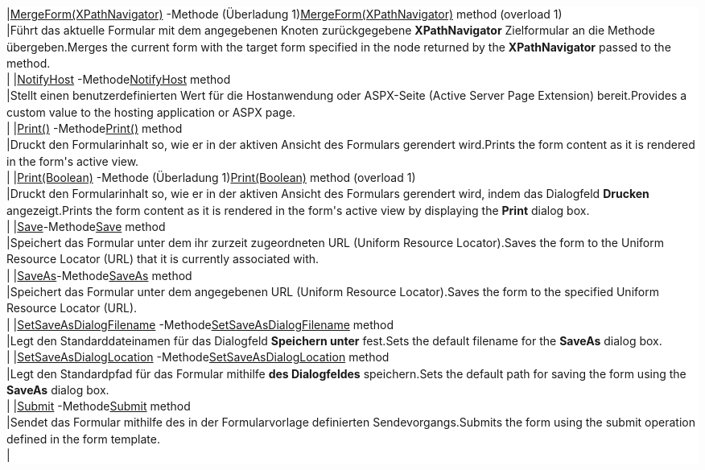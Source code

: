 |<span data-ttu-id="f17ba-145">[MergeForm(XPathNavigator)](https://msdn.microsoft.com/library/Microsoft.Office.InfoPath.XmlForm.MergeForm.aspx) -Methode (Überladung 1)</span><span class="sxs-lookup"><span data-stu-id="f17ba-145">[MergeForm(XPathNavigator)](https://msdn.microsoft.com/library/Microsoft.Office.InfoPath.XmlForm.MergeForm.aspx) method (overload 1)</span></span>  <br/> |<span data-ttu-id="f17ba-146">Führt das aktuelle Formular mit dem angegebenen Knoten zurückgegebene **XPathNavigator** Zielformular an die Methode übergeben.</span><span class="sxs-lookup"><span data-stu-id="f17ba-146">Merges the current form with the target form specified in the node returned by the **XPathNavigator** passed to the method.</span></span>  <br/> |
|<span data-ttu-id="f17ba-147">[NotifyHost](https://msdn.microsoft.com/library/Microsoft.Office.InfoPath.XmlForm.NotifyHost.aspx) -Methode</span><span class="sxs-lookup"><span data-stu-id="f17ba-147">[NotifyHost](https://msdn.microsoft.com/library/Microsoft.Office.InfoPath.XmlForm.NotifyHost.aspx) method</span></span>  <br/> |<span data-ttu-id="f17ba-148">Stellt einen benutzerdefinierten Wert für die Hostanwendung oder ASPX-Seite (Active Server Page Extension) bereit.</span><span class="sxs-lookup"><span data-stu-id="f17ba-148">Provides a custom value to the hosting application or ASPX page.</span></span>  <br/> |
|<span data-ttu-id="f17ba-149">[Print()](https://msdn.microsoft.com/library/Microsoft.Office.InfoPath.XmlForm.Print.aspx) -Methode</span><span class="sxs-lookup"><span data-stu-id="f17ba-149">[Print()](https://msdn.microsoft.com/library/Microsoft.Office.InfoPath.XmlForm.Print.aspx) method</span></span>  <br/> |<span data-ttu-id="f17ba-150">Druckt den Formularinhalt so, wie er in der aktiven Ansicht des Formulars gerendert wird.</span><span class="sxs-lookup"><span data-stu-id="f17ba-150">Prints the form content as it is rendered in the form's active view.</span></span>  <br/> |
|<span data-ttu-id="f17ba-151">[Print(Boolean)](https://msdn.microsoft.com/library/Microsoft.Office.InfoPath.XmlForm.Print.aspx) -Methode (Überladung 1)</span><span class="sxs-lookup"><span data-stu-id="f17ba-151">[Print(Boolean)](https://msdn.microsoft.com/library/Microsoft.Office.InfoPath.XmlForm.Print.aspx) method (overload 1)</span></span>  <br/> |<span data-ttu-id="f17ba-152">Druckt den Formularinhalt so, wie er in der aktiven Ansicht des Formulars gerendert wird, indem das Dialogfeld **Drucken** angezeigt.</span><span class="sxs-lookup"><span data-stu-id="f17ba-152">Prints the form content as it is rendered in the form's active view by displaying the **Print** dialog box.</span></span>  <br/> |
|<span data-ttu-id="f17ba-153">[Save](https://msdn.microsoft.com/library/Microsoft.Office.InfoPath.XmlForm.Save.aspx)-Methode</span><span class="sxs-lookup"><span data-stu-id="f17ba-153">[Save](https://msdn.microsoft.com/library/Microsoft.Office.InfoPath.XmlForm.Save.aspx) method</span></span>  <br/> |<span data-ttu-id="f17ba-154">Speichert das Formular unter dem ihr zurzeit zugeordneten URL (Uniform Resource Locator).</span><span class="sxs-lookup"><span data-stu-id="f17ba-154">Saves the form to the Uniform Resource Locator (URL) that it is currently associated with.</span></span>  <br/> |
|<span data-ttu-id="f17ba-155">[SaveAs](https://msdn.microsoft.com/library/Microsoft.Office.InfoPath.XmlForm.SaveAs.aspx)-Methode</span><span class="sxs-lookup"><span data-stu-id="f17ba-155">[SaveAs](https://msdn.microsoft.com/library/Microsoft.Office.InfoPath.XmlForm.SaveAs.aspx) method</span></span>  <br/> |<span data-ttu-id="f17ba-156">Speichert das Formular unter dem angegebenen URL (Uniform Resource Locator).</span><span class="sxs-lookup"><span data-stu-id="f17ba-156">Saves the form to the specified Uniform Resource Locator (URL).</span></span>  <br/> |
|<span data-ttu-id="f17ba-157">[SetSaveAsDialogFilename](https://msdn.microsoft.com/library/Microsoft.Office.InfoPath.XmlForm.SetSaveAsDialogFilename.aspx) -Methode</span><span class="sxs-lookup"><span data-stu-id="f17ba-157">[SetSaveAsDialogFilename](https://msdn.microsoft.com/library/Microsoft.Office.InfoPath.XmlForm.SetSaveAsDialogFilename.aspx) method</span></span>  <br/> |<span data-ttu-id="f17ba-158">Legt den Standarddateinamen für das Dialogfeld **Speichern unter** fest.</span><span class="sxs-lookup"><span data-stu-id="f17ba-158">Sets the default filename for the **SaveAs** dialog box.</span></span>  <br/> |
|<span data-ttu-id="f17ba-159">[SetSaveAsDialogLocation](https://msdn.microsoft.com/library/Microsoft.Office.InfoPath.XmlForm.SetSaveAsDialogLocation.aspx) -Methode</span><span class="sxs-lookup"><span data-stu-id="f17ba-159">[SetSaveAsDialogLocation](https://msdn.microsoft.com/library/Microsoft.Office.InfoPath.XmlForm.SetSaveAsDialogLocation.aspx) method</span></span>  <br/> |<span data-ttu-id="f17ba-160">Legt den Standardpfad für das Formular mithilfe **des Dialogfeldes** speichern.</span><span class="sxs-lookup"><span data-stu-id="f17ba-160">Sets the default path for saving the form using the **SaveAs** dialog box.</span></span>  <br/> |
|<span data-ttu-id="f17ba-161">[Submit](https://msdn.microsoft.com/library/Microsoft.Office.InfoPath.XmlForm.Submit.aspx) -Methode</span><span class="sxs-lookup"><span data-stu-id="f17ba-161">[Submit](https://msdn.microsoft.com/library/Microsoft.Office.InfoPath.XmlForm.Submit.aspx) method</span></span>  <br/> |<span data-ttu-id="f17ba-162">Sendet das Formular mithilfe des in der Formularvorlage definierten Sendevorgangs.</span><span class="sxs-lookup"><span data-stu-id="f17ba-162">Submits the form using the submit operation defined in the form template.</span></span>  <br/> |
